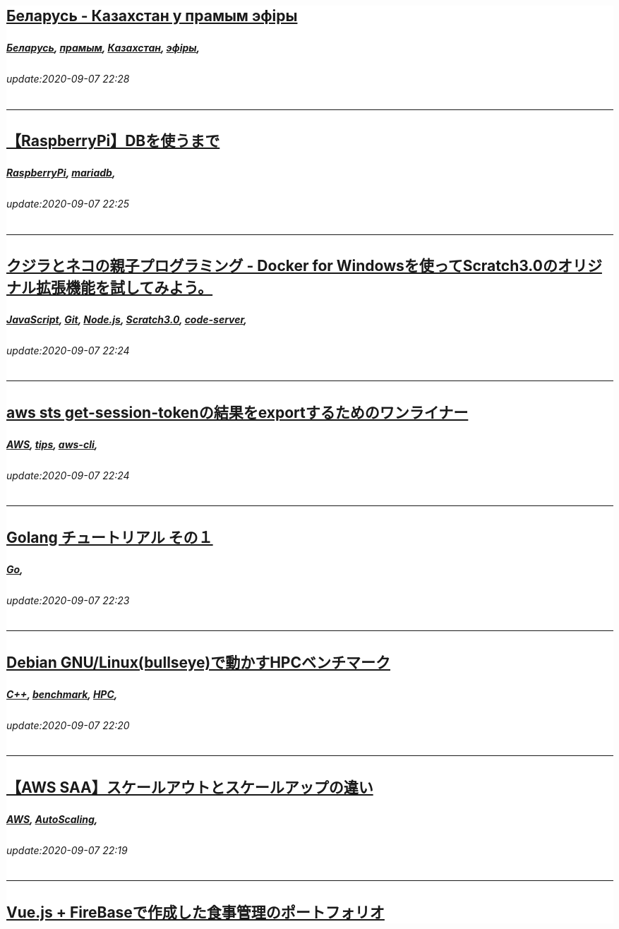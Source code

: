 ## [Беларусь - Казахстан у прамым эфіры](https://qiita.com/Nations-League/items/fd366058359b0e005cb7)
##### [Беларусь](https://qiita.com/tags/Беларусь), [прамым](https://qiita.com/tags/прамым), [Казахстан](https://qiita.com/tags/Казахстан), [эфіры](https://qiita.com/tags/эфіры), 
###### update:2020-09-07 22:28
---
## [【RaspberryPi】DBを使うまで](https://qiita.com/yktk435/items/43fe248a263b6b76bf3c)
##### [RaspberryPi](https://qiita.com/tags/RaspberryPi), [mariadb](https://qiita.com/tags/mariadb), 
###### update:2020-09-07 22:25
---
## [クジラとネコの親子プログラミング - Docker for Windowsを使ってScratch3.0のオリジナル拡張機能を試してみよう。](https://qiita.com/jp-96/items/c865c61aef5b5090d1c3)
##### [JavaScript](https://qiita.com/tags/JavaScript), [Git](https://qiita.com/tags/Git), [Node.js](https://qiita.com/tags/Node.js), [Scratch3.0](https://qiita.com/tags/Scratch3.0), [code-server](https://qiita.com/tags/code-server), 
###### update:2020-09-07 22:24
---
## [aws sts get-session-tokenの結果をexportするためのワンライナー](https://qiita.com/yomon8/items/937855d2aa2f14ff47db)
##### [AWS](https://qiita.com/tags/AWS), [tips](https://qiita.com/tags/tips), [aws-cli](https://qiita.com/tags/aws-cli), 
###### update:2020-09-07 22:24
---
## [Golang チュートリアル その１](https://qiita.com/tomotomo3/items/045a9255a51d0b1c8ead)
##### [Go](https://qiita.com/tags/Go), 
###### update:2020-09-07 22:23
---
## [Debian GNU/Linux(bullseye)で動かすHPCベンチマーク](https://qiita.com/warai_otoco/items/70480fff03783544c57b)
##### [C++](https://qiita.com/tags/C++), [benchmark](https://qiita.com/tags/benchmark), [HPC](https://qiita.com/tags/HPC), 
###### update:2020-09-07 22:20
---
## [【AWS SAA】スケールアウトとスケールアップの違い](https://qiita.com/blackpeach7/items/6184e8c3876023908a71)
##### [AWS](https://qiita.com/tags/AWS), [AutoScaling](https://qiita.com/tags/AutoScaling), 
###### update:2020-09-07 22:19
---
## [Vue.js + FireBaseで作成した食事管理のポートフォリオ](https://qiita.com/shiro_kzy/items/4a54650bf488f078a836)
